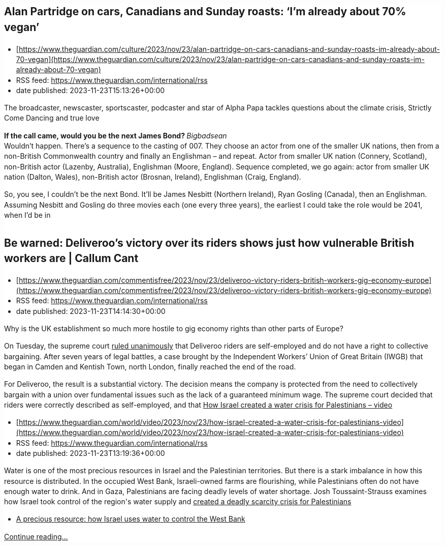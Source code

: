 ## Alan Partridge on cars, Canadians and Sunday roasts: ‘I’m already about 70% vegan’
 - [https://www.theguardian.com/culture/2023/nov/23/alan-partridge-on-cars-canadians-and-sunday-roasts-im-already-about-70-vegan](https://www.theguardian.com/culture/2023/nov/23/alan-partridge-on-cars-canadians-and-sunday-roasts-im-already-about-70-vegan)
 - RSS feed: https://www.theguardian.com/international/rss
 - date published: 2023-11-23T15:13:26+00:00

<p>The broadcaster, newscaster, sportscaster, podcaster and star of Alpha Papa tackles questions about the climate crisis, Strictly Come Dancing and true love</p><p><strong>If the call came, would you be the next James Bond? </strong><em>Bigbadsean</em><br />Wouldn’t happen. There’s a sequence to the casting of 007. They choose an actor from one of the smaller UK nations, then from a non-British Commonwealth country and finally an Englishman – and repeat. Actor from smaller UK nation (Connery, Scotland), non-British actor (Lazenby, Australia), Englishman (Moore, England). Sequence completed, we go again: actor from smaller UK nation (Dalton, Wales), non-British actor (Brosnan, Ireland), Englishman (Craig, England).</p><p>So, you see, I couldn’t be the next Bond. It’ll be James Nesbitt (Northern Ireland), Ryan Gosling (Canada), then an Englishman. Assuming Nesbitt and Gosling do three movies each (one every three years), the earliest I could take the role would be 2041, when I’d be in

## Be warned: Deliveroo’s victory over its riders shows just how vulnerable British workers are | Callum Cant
 - [https://www.theguardian.com/commentisfree/2023/nov/23/deliveroo-victory-riders-british-workers-gig-economy-europe](https://www.theguardian.com/commentisfree/2023/nov/23/deliveroo-victory-riders-british-workers-gig-economy-europe)
 - RSS feed: https://www.theguardian.com/international/rss
 - date published: 2023-11-23T14:14:30+00:00

<p>Why is the UK establishment so much more hostile to gig economy rights than other parts of Europe?</p><p>On Tuesday, the supreme court <a href="https://www.theguardian.com/business/2023/nov/21/blow-to-gig-economy-workers-after-uk-supreme-court-rules-against-collective-bargaining">ruled unanimously</a> that Deliveroo riders are self-employed and do not have a right to collective bargaining. After seven years of legal battles, a case brought by the Independent Workers’ Union of Great Britain (IWGB) that began in Camden and Kentish Town, north London, finally reached the end of the road.</p><p>For Deliveroo, the result is a substantial victory. The decision means the company is protected from the need to collectively bargain with a union over fundamental issues such as the lack of a guaranteed minimum wage. The supreme court decided that riders were correctly described as self-employed, and that <a href="https://www.ier.org.uk/news/supreme-court-ruling-deliveroo-riders-are-not-employ

## How Israel created a water crisis for Palestinians – video
 - [https://www.theguardian.com/world/video/2023/nov/23/how-israel-created-a-water-crisis-for-palestinians-video](https://www.theguardian.com/world/video/2023/nov/23/how-israel-created-a-water-crisis-for-palestinians-video)
 - RSS feed: https://www.theguardian.com/international/rss
 - date published: 2023-11-23T13:19:36+00:00

<p>Water is one of the most precious resources in Israel and the Palestinian territories. But there is a stark imbalance in how this resource is distributed. In the occupied West Bank, Israeli-owned farms are flourishing, while Palestinians often do not have enough water to drink. And in Gaza, Palestinians are facing deadly levels of water shortage. Josh Toussaint-Strauss examines how Israel took control of the region's water supply and <a href="https://www.theguardian.com/environment/2023/nov/15/water-related-violence-russia-israel-report">created a deadly scarcity crisis for Palestinians</a></p><p></p><ul><li><p><a href="https://www.theguardian.com/world/2023/may/17/how-israel-uses-water-to-control-west-bank-palestine">A precious resource: how Israel uses water to control the West Bank</a></p></li></ul> <a href="https://www.theguardian.com/world/video/2023/nov/23/how-israel-created-a-water-crisis-for-palestinians-video">Continue reading...</a>
